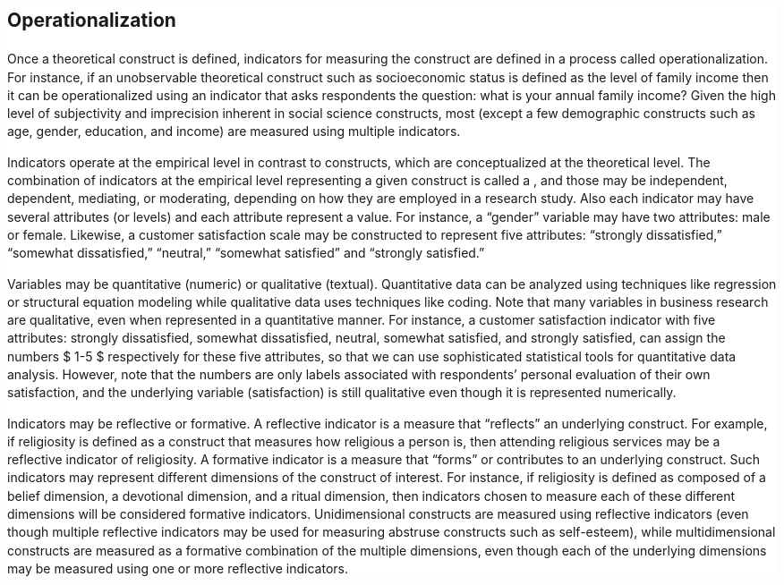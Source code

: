 Operationalization
------------------

Once a theoretical construct is defined, indicators for measuring the
construct are defined in a process called operationalization. For
instance, if an unobservable theoretical construct such as socioeconomic
status is defined as the level of family income then it can be
operationalized using an indicator that asks respondents the question:
what is your annual family income? Given the high level of subjectivity
and imprecision inherent in social science constructs, most (except a
few demographic constructs such as age, gender, education, and income)
are measured using multiple indicators.

Indicators operate at the empirical level in contrast to constructs,
which are conceptualized at the theoretical level. The combination of
indicators at the empirical level representing a given construct is
called a , and those may be independent, dependent, mediating, or
moderating, depending on how they are employed in a research study. Also
each indicator may have several attributes (or levels) and each
attribute represent a value. For instance, a “gender” variable may have
two attributes: male or female. Likewise, a customer satisfaction scale
may be constructed to represent five attributes: “strongly
dissatisfied,” “somewhat dissatisfied,” “neutral,” “somewhat satisfied”
and “strongly satisfied.”

Variables may be quantitative (numeric) or qualitative (textual).
Quantitative data can be analyzed using techniques like regression or
structural equation modeling while qualitative data uses techniques like
coding. Note that many variables in business research are qualitative,
even when represented in a quantitative manner. For instance, a customer
satisfaction indicator with five attributes: strongly dissatisfied,
somewhat dissatisfied, neutral, somewhat satisfied, and strongly
satisfied, can assign the numbers $ 1-5 $ respectively for these five
attributes, so that we can use sophisticated statistical tools for
quantitative data analysis. However, note that the numbers are only
labels associated with respondents’ personal evaluation of their own
satisfaction, and the underlying variable (satisfaction) is still
qualitative even though it is represented numerically.

Indicators may be reflective or formative. A reflective indicator is a
measure that “reflects” an underlying construct. For example, if
religiosity is defined as a construct that measures how religious a
person is, then attending religious services may be a reflective
indicator of religiosity. A formative indicator is a measure that
“forms” or contributes to an underlying construct. Such indicators may
represent different dimensions of the construct of interest. For
instance, if religiosity is defined as composed of a belief dimension, a
devotional dimension, and a ritual dimension, then indicators chosen to
measure each of these different dimensions will be considered formative
indicators. Unidimensional constructs are measured using reflective
indicators (even though multiple reflective indicators may be used for
measuring abstruse constructs such as self-esteem), while
multidimensional constructs are measured as a formative combination of
the multiple dimensions, even though each of the underlying dimensions
may be measured using one or more reflective indicators.
